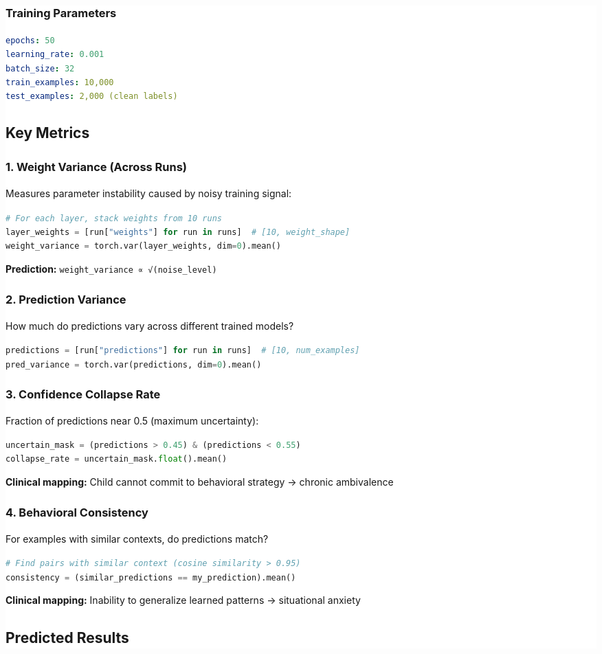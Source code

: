 ### Training Parameters

```yaml
epochs: 50
learning_rate: 0.001
batch_size: 32
train_examples: 10,000
test_examples: 2,000 (clean labels)
```

## Key Metrics

### 1. Weight Variance (Across Runs)

Measures parameter instability caused by noisy training signal:

```python
# For each layer, stack weights from 10 runs
layer_weights = [run["weights"] for run in runs]  # [10, weight_shape]
weight_variance = torch.var(layer_weights, dim=0).mean()
```

**Prediction:** `weight_variance ∝ √(noise_level)`

### 2. Prediction Variance

How much do predictions vary across different trained models?

```python
predictions = [run["predictions"] for run in runs]  # [10, num_examples]
pred_variance = torch.var(predictions, dim=0).mean()
```

### 3. Confidence Collapse Rate

Fraction of predictions near 0.5 (maximum uncertainty):

```python
uncertain_mask = (predictions > 0.45) & (predictions < 0.55)
collapse_rate = uncertain_mask.float().mean()
```

**Clinical mapping:** Child cannot commit to behavioral strategy → chronic ambivalence

### 4. Behavioral Consistency

For examples with similar contexts, do predictions match?

```python
# Find pairs with similar context (cosine similarity > 0.95)
consistency = (similar_predictions == my_prediction).mean()
```

**Clinical mapping:** Inability to generalize learned patterns → situational anxiety

## Predicted Results
